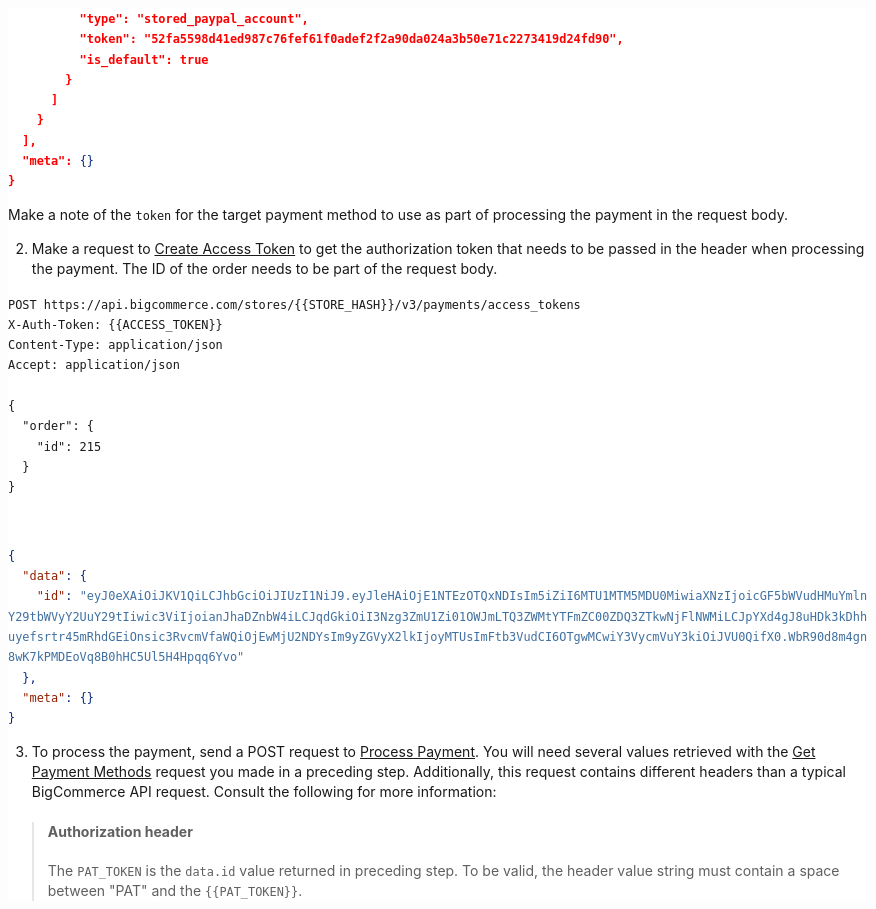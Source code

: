 ```json title="Example response: Get payment methods" lineNumbers
          "type": "stored_paypal_account",
          "token": "52fa5598d41ed987c76fef61f0adef2f2a90da024a3b50e71c2273419d24fd90",
          "is_default": true
        }
      ]
    }
  ],
  "meta": {}
}
```

Make a note of the `token` for the target payment method to use as part of processing the payment in the request body.


2. Make a request to [Create Access Token](/api-reference/store-management/payment-processing/access-tokens/paymentsaccesstokenspost) to get the authorization token that needs to be passed in the header when processing the payment. The ID of the order needs to be part of the request body.

```http title="Example request: Create payment access token" lineNumbers
POST https://api.bigcommerce.com/stores/{{STORE_HASH}}/v3/payments/access_tokens
X-Auth-Token: {{ACCESS_TOKEN}}
Content-Type: application/json
Accept: application/json

{
  "order": {
    "id": 215
  }
}
```
&nbsp;
```json title="Example response: Create payment access token" lineNumbers
{
  "data": {
    "id": "eyJ0eXAiOiJKV1QiLCJhbGciOiJIUzI1NiJ9.eyJleHAiOjE1NTEzOTQxNDIsIm5iZiI6MTU1MTM5MDU0MiwiaXNzIjoicGF5bWVudHMuYmlnY29tbWVyY2UuY29tIiwic3ViIjoianJhaDZnbW4iLCJqdGkiOiI3Nzg3ZmU1Zi01OWJmLTQ3ZWMtYTFmZC00ZDQ3ZTkwNjFlNWMiLCJpYXd4gJ8uHDk3kDhhuyefsrtr45mRhdGEiOnsic3RvcmVfaWQiOjEwMjU2NDYsIm9yZGVyX2lkIjoyMTUsImFtb3VudCI6OTgwMCwiY3VycmVuY3kiOiJVU0QifX0.WbR90d8m4gn8wK7kPMDEoVq8B0hHC5Ul5H4Hpqq6Yvo"
  },
  "meta": {}
}
```

3. To process the payment, send a POST request to [Process Payment](/api-reference/payments/payments-process-payments/payment/paymentspost). You will need several values retrieved with the [Get Payment Methods](/api-reference/store-management/payment-processing/accepted-methods/paymentsmethodsget) request you made in a preceding step. Additionally, this request contains different headers than a typical BigCommerce API request.  Consult the following for more information:


> #### Authorization header
> The `PAT_TOKEN` is the `data.id` value returned in preceding step.
> To be valid, the header value string must contain a space between "PAT" and the `{{PAT_TOKEN}}`.
